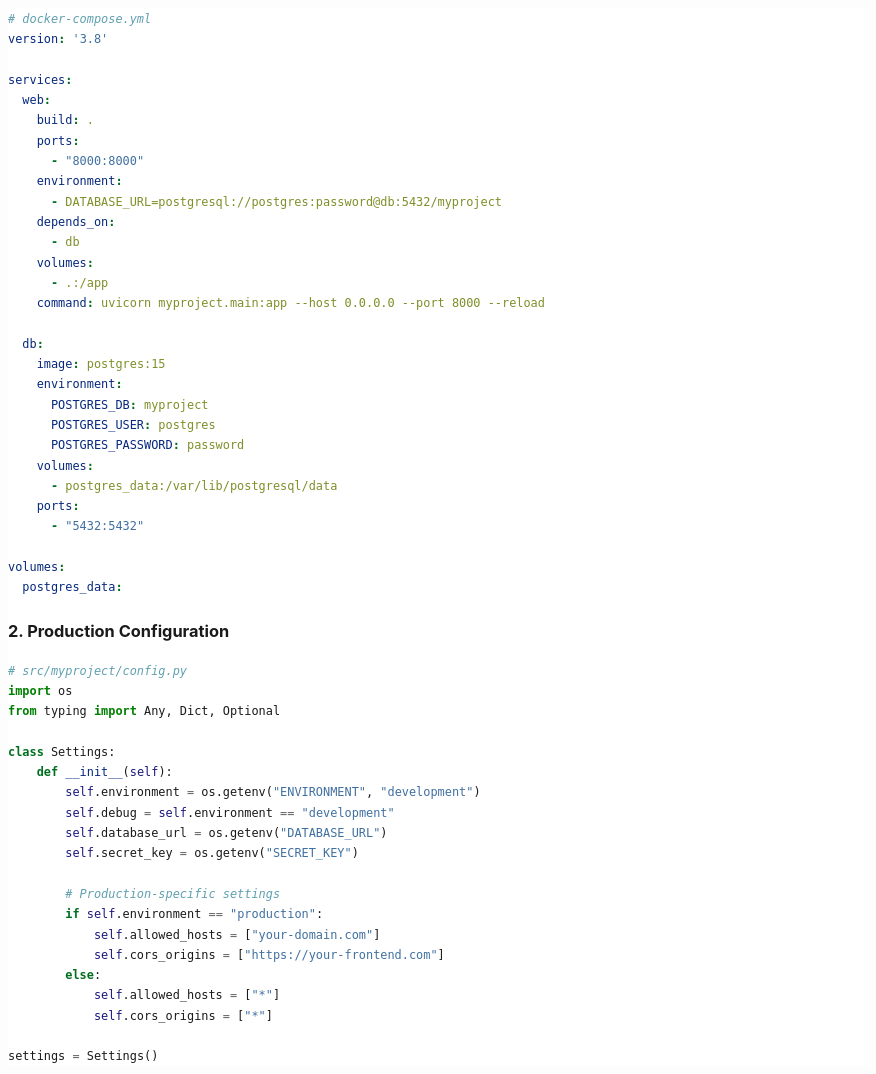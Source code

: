 ```yaml
# docker-compose.yml
version: '3.8'

services:
  web:
    build: .
    ports:
      - "8000:8000"
    environment:
      - DATABASE_URL=postgresql://postgres:password@db:5432/myproject
    depends_on:
      - db
    volumes:
      - .:/app
    command: uvicorn myproject.main:app --host 0.0.0.0 --port 8000 --reload

  db:
    image: postgres:15
    environment:
      POSTGRES_DB: myproject
      POSTGRES_USER: postgres
      POSTGRES_PASSWORD: password
    volumes:
      - postgres_data:/var/lib/postgresql/data
    ports:
      - "5432:5432"

volumes:
  postgres_data:
```

### 2. Production Configuration
```python
# src/myproject/config.py
import os
from typing import Any, Dict, Optional

class Settings:
    def __init__(self):
        self.environment = os.getenv("ENVIRONMENT", "development")
        self.debug = self.environment == "development"
        self.database_url = os.getenv("DATABASE_URL")
        self.secret_key = os.getenv("SECRET_KEY")
        
        # Production-specific settings
        if self.environment == "production":
            self.allowed_hosts = ["your-domain.com"]
            self.cors_origins = ["https://your-frontend.com"]
        else:
            self.allowed_hosts = ["*"]
            self.cors_origins = ["*"]

settings = Settings()
```
